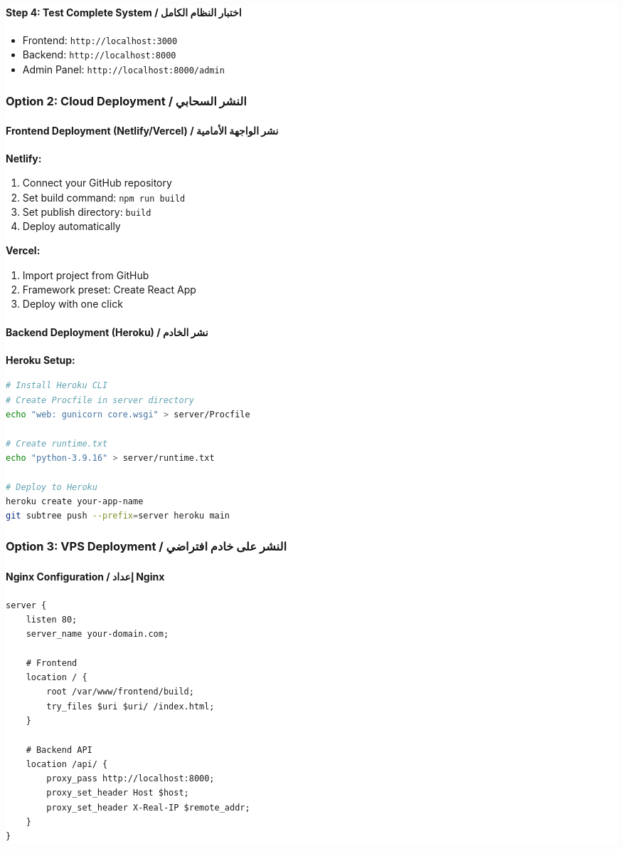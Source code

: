 #### Step 4: Test Complete System / اختبار النظام الكامل
- Frontend: `http://localhost:3000`
- Backend: `http://localhost:8000`
- Admin Panel: `http://localhost:8000/admin`

### Option 2: Cloud Deployment / النشر السحابي

#### Frontend Deployment (Netlify/Vercel) / نشر الواجهة الأمامية

**Netlify:**
1. Connect your GitHub repository
2. Set build command: `npm run build`
3. Set publish directory: `build`
4. Deploy automatically

**Vercel:**
1. Import project from GitHub
2. Framework preset: Create React App
3. Deploy with one click

#### Backend Deployment (Heroku) / نشر الخادم

**Heroku Setup:**
```bash
# Install Heroku CLI
# Create Procfile in server directory
echo "web: gunicorn core.wsgi" > server/Procfile

# Create runtime.txt
echo "python-3.9.16" > server/runtime.txt

# Deploy to Heroku
heroku create your-app-name
git subtree push --prefix=server heroku main
```

### Option 3: VPS Deployment / النشر على خادم افتراضي

#### Nginx Configuration / إعداد Nginx
```nginx
server {
    listen 80;
    server_name your-domain.com;

    # Frontend
    location / {
        root /var/www/frontend/build;
        try_files $uri $uri/ /index.html;
    }

    # Backend API
    location /api/ {
        proxy_pass http://localhost:8000;
        proxy_set_header Host $host;
        proxy_set_header X-Real-IP $remote_addr;
    }
}
```
